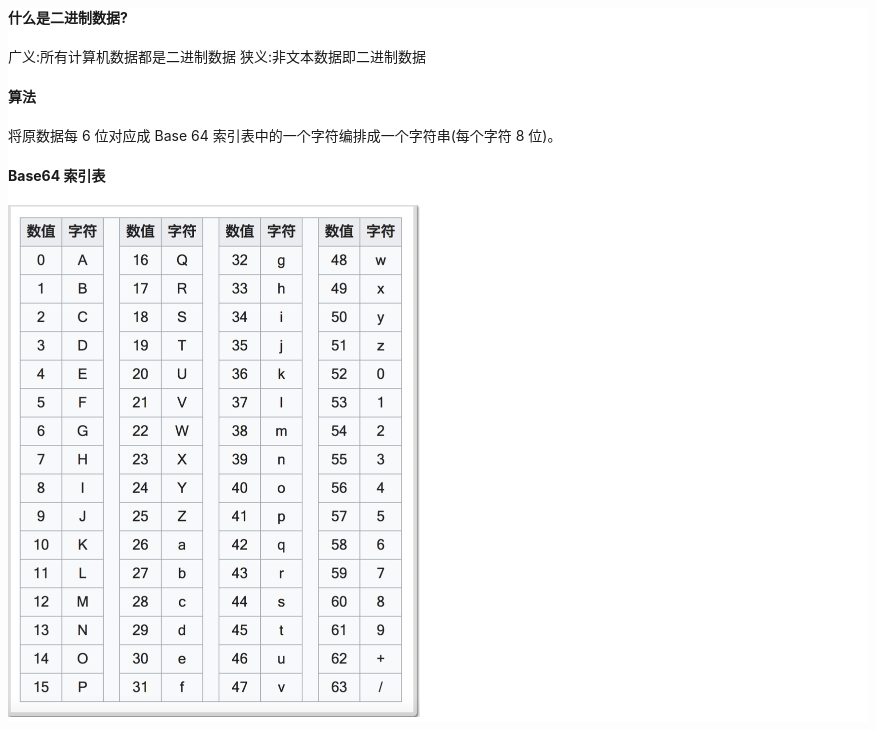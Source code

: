 #### 什么是二进制数据?

  广义:所有计算机数据都是二进制数据
  狭义:非文本数据即二进制数据

#### 算法

将原数据每 6 位对应成 Base 64 索引表中的一个字符编排成一个字符串(每个字符 8 位)。

#### Base64 索引表

<img src="编码、加密、Hash、序列化和字符集/image-20210630180946380.png" alt="image-20210630180946380" style="zoom:50%;" />
